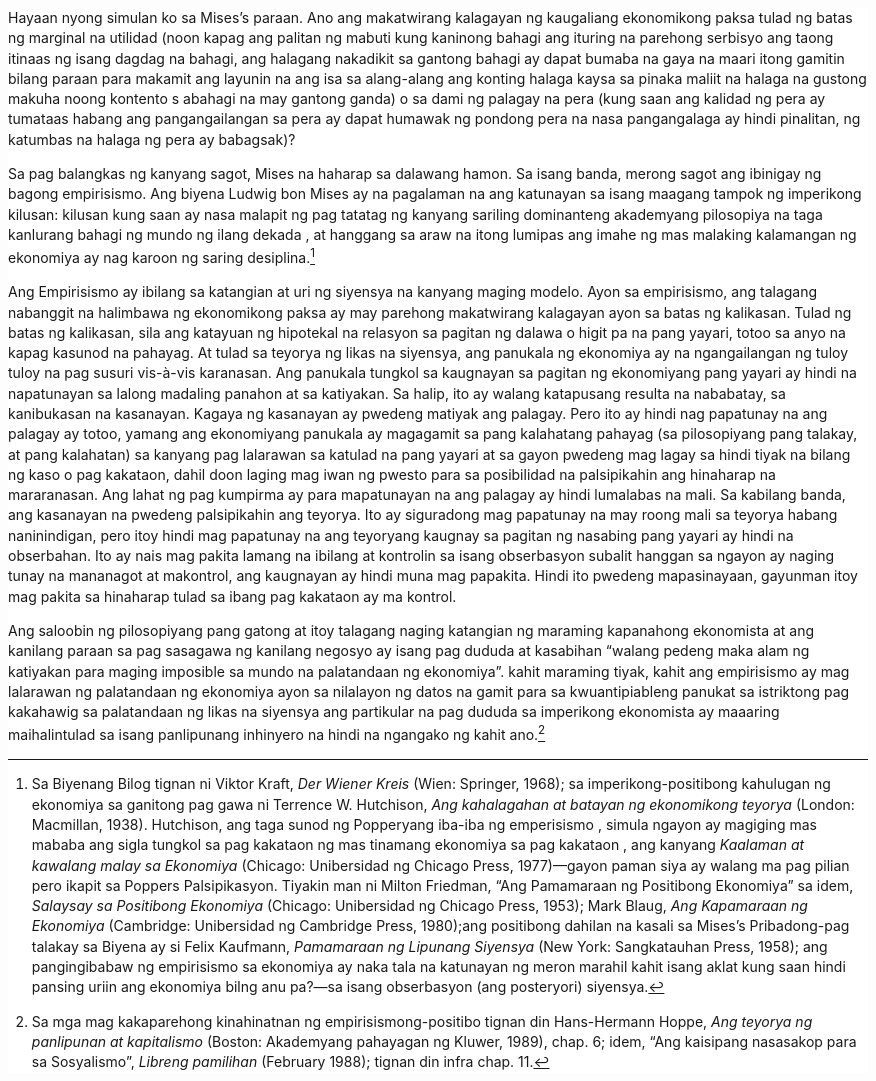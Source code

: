 ###

Hayaan nyong simulan ko sa Mises’s paraan. Ano ang makatwirang kalagayan ng kaugaliang ekonomikong paksa tulad ng batas ng marginal na utilidad (noon kapag ang palitan ng mabuti kung kaninong bahagi ang ituring na parehong serbisyo ang taong itinaas ng isang dagdag na bahagi, ang halagang nakadikit sa gantong bahagi ay dapat bumaba na gaya na maari itong gamitin bilang paraan para makamit ang layunin na ang isa sa alang-alang ang konting halaga kaysa sa pinaka maliit na halaga na gustong makuha noong kontento s abahagi na may gantong ganda) o sa dami ng palagay na pera (kung saan ang kalidad ng pera ay tumataas habang ang pangangailangan sa pera ay dapat humawak ng pondong pera na nasa pangangalaga ay hindi pinalitan, ng katumbas na halaga ng pera ay babagsak)?

Sa pag balangkas ng kanyang sagot, Mises na haharap sa dalawang hamon. Sa isang banda, merong sagot ang ibinigay ng bagong empirisismo. Ang biyena Ludwig bon Mises ay na pagalaman na ang katunayan sa isang maagang tampok ng imperikong kilusan: kilusan kung saan ay nasa malapit ng pag tatatag ng kanyang sariling dominanteng akademyang pilosopiya na taga kanlurang bahagi ng mundo ng ilang dekada , at hanggang sa araw na itong lumipas ang imahe ng mas malaking kalamangan ng ekonomiya ay nag karoon ng saring desiplina.[^2]

[^2]: Sa Biyenang Bilog tignan ni Viktor Kraft, *Der Wiener Kreis* (Wien: Springer, 1968); sa imperikong-positibong kahulugan ng ekonomiya sa ganitong pag gawa ni Terrence W. Hutchison, *Ang kahalagahan at batayan ng ekonomikong teyorya* (London: Macmillan, 1938). Hutchison, ang taga sunod ng Popperyang iba-iba ng emperisismo , simula ngayon ay magiging mas mababa ang sigla tungkol sa pag kakataon ng mas tinamang ekonomiya sa pag kakataon , ang kanyang *Kaalaman at kawalang malay sa Ekonomiya* (Chicago: Unibersidad ng Chicago Press, 1977)—gayon paman siya ay walang ma pag pilian pero ikapit sa Poppers Palsipikasyon. Tiyakin man ni Milton Friedman, “Ang Pamamaraan ng Positibong Ekonomiya” sa idem, *Salaysay sa Positibong Ekonomiya* (Chicago: Unibersidad ng Chicago Press, 1953); Mark Blaug, *Ang Kapamaraan ng Ekonomiya* (Cambridge: Unibersidad ng Cambridge Press, 1980);ang positibong dahilan na kasali sa Mises’s Pribadong-pag talakay sa Biyena ay si Felix Kaufmann, *Pamamaraan ng Lipunang Siyensya* (New York: Sangkatauhan Press, 1958); ang pangingibabaw ng empirisismo sa ekonomiya ay naka tala na katunayan ng meron marahil kahit isang aklat kung saan hindi pansing uriin ang ekonomiya bilng anu pa?—sa isang obserbasyon (ang posteryori) siyensya.

Ang Empirisismo ay ibilang sa katangian at uri ng siyensya na kanyang maging modelo. Ayon sa empirisismo, ang talagang nabanggit na halimbawa ng ekonomikong paksa ay may parehong makatwirang kalagayan ayon sa batas ng kalikasan. Tulad ng batas ng kalikasan, sila ang katayuan ng hipotekal na relasyon sa pagitan ng dalawa o higit pa na pang yayari, totoo sa anyo na kapag kasunod na pahayag. At tulad sa teyorya ng likas na siyensya, ang panukala ng ekonomiya ay na ngangailangan ng tuloy tuloy na pag susuri vis-à-vis karanasan. Ang panukala tungkol sa kaugnayan sa pagitan ng ekonomiyang pang yayari ay hindi na napatunayan sa lalong madaling panahon at sa katiyakan. Sa halip, ito ay walang katapusang resulta na nababatay, sa kanibukasan na kasanayan. Kagaya ng kasanayan ay pwedeng matiyak ang palagay. Pero ito ay hindi nag papatunay na ang palagay ay totoo, yamang ang ekonomiyang panukala ay magagamit sa pang kalahatang pahayag (sa pilosopiyang pang talakay, at pang kalahatan) sa kanyang pag lalarawan sa katulad na pang yayari at sa gayon pwedeng mag lagay sa hindi tiyak na bilang ng kaso o pag kakataon, dahil doon laging mag iwan ng pwesto para sa posibilidad na palsipikahin ang hinaharap na mararanasan. Ang lahat ng pag kumpirma ay para mapatunayan na ang palagay ay hindi lumalabas na mali. Sa kabilang banda, ang kasanayan na pwedeng palsipikahin ang teyorya. Ito ay siguradong mag papatunay na may roong mali sa teyorya habang naninindigan, pero itoy hindi mag papatunay na ang teyoryang kaugnay sa pagitan ng nasabing pang yayari ay hindi na obserbahan. Ito ay nais mag pakita lamang na ibilang at kontrolin sa isang obserbasyon subalit hanggan sa ngayon ay naging tunay na mananagot at makontrol, ang kaugnayan ay hindi muna mag papakita. Hindi ito pwedeng mapasinayaan, gayunman itoy mag pakita sa hinaharap tulad sa ibang pag kakataon ay ma kontrol.

Ang saloobin ng pilosopiyang pang gatong at itoy talagang naging katangian ng maraming kapanahong ekonomista at ang kanilang paraan sa pag sasagawa ng kanilang negosyo ay isang pag dududa at kasabihan “walang pedeng maka alam ng katiyakan para maging imposible sa mundo na palatandaan ng ekonomiya”. kahit maraming tiyak, kahit ang empirisismo ay mag lalarawan ng palatandaan ng ekonomiya ayon sa nilalayon ng datos na gamit para sa  kwuantipiableng panukat sa istriktong pag kakahawig sa palatandaan ng likas na siyensya ang partikular na pag dududa sa imperikong ekonomista ay maaaring maihalintulad sa isang panlipunang inhinyero na hindi na ngangako ng kahit ano.[^3]

[^3]: Sa mga mag kakaparehong kinahinatnan ng empirisismong-positibo tignan din Hans-Hermann Hoppe, *Ang teyorya ng panlipunan at kapitalismo* (Boston: Akademyang pahayagan ng Kluwer, 1989), chap. 6; idem, “Ang kaisipang nasasakop para sa Sosyalismo”, *Libreng pamilihan* (February 1988); tignan din infra chap. 11.


[^4]: Tignan Ludwig von Mises, *Ang makasaysayang tagpo ng paaralan ng austrian para sa ekonomiya* (Auburn, Ala.:Institusyon ng Ludwig von Mises, 1984); idem, *Erinnerungen* (Stuttgart: Gustav Fischer, 1978); idem, *Teyorya at kasaysayan: isang pag papaliwanag ukol sa lipunan at ekonomiyang pag babago* (Auburn, Ala.:Institusyon ng Ludwig von Mises, 1985), chap. 10; Murray N. Rothbard, *Ludwig von Mises: Skolar, Gumawa, Bayani* (Auburn, Ala.: Institusyon ng Ludwig von Mises, 1988); para sa peligrosong pag sisiyasat ng maka saysayang kaisipan  tignan ang Karl R. Popper, *Ang kahirapan ng kasanayan* (London: Routledge at si Kegan Paul, 1957); para kumatawan ng lumang salin ng makasaysayang pag papaliwanag ng ekonomiya  tignan ang Werner Sombart, *Die drei Nationalökonomien* (Munich: Duncker at si Humblot, 1930); para sa modernong, hermeneutical pag ikot Donald McCloskey, *Ang Retorika ng Ekonomiya* (Madison: Unibersidad ng Wisconsin Press, 1985); Ludwig Lachmann, “Sa Mises hanggang Shackle: Isang salaysay sa Austriang Ekonomiya at kaliwang lipunan”, *Pahayagan ng Ekonomiya at Literatura* 14, no. 1 (1976).
[^5]: On the extreme relativism of historicism-hermeneutics see Hans-Hermann Hoppe, “In Defense of Extreme Rationalism”; Murray N. Rothbard, “The Hermeneutical Invasion of Philosophy and Economics”, *Review of Austrian Economics* 3 (1988); Henry Veatch, “Deconstruction in Philosophy: Has Rorty Made it the Denouement of Contemporary Analytical Philosophy”, *Review of Metaphysics* (1985); Steven Horwitz and Peter Boettke, “Misesian Integrity: A Comment on Barnes”, *Austrian Economics Newsletter* (Fall, 1987); David Gordon, *Hermeneutics vs. Austrian Economics* (Auburn, Ala.: Ludwig von Mises Institute, Occasional Paper Series, 1987); for a brilliant critique of contemporary sociology see Stanislav Andreski, *Social Science as Sorcery* (New York: St. Martin’s Press, 1973).
[^6]: Regarding the epistemological views of such predecessors as Jean Baptiste Say, Nassau W. Senior, John E. Cairnes, John Stuart Mill, Carl Menger, and Friedrich Wieser, see Ludwig von Mises, *Epistemological Problems of Economics* (New York: New York University Press, 1981), pp. 17–23; also Murray N. Rothbard, “Praxeology: The Methodology of Austrian Economics”, in Edwin Dolan, ed., *The Foundations of Modern Austrian Economics* (Kansas City: Sheed and Ward, 1976); Hoppe, *Praxeology and Economic Science*.
[^7]: In addition to Mises’s works cited at the outset of this chapter and the literature mentioned in note 1, see Murray N. Rothbard, *Individualism and the Philosophy of the Social Sciences* (San Francisco: Cato Institute, 1979); for a splendid philosophical critique of empiricist economics see Martin Hollis and Edward Nell, *Rational Economic Man* (Cambridge: Cambridge University Press, 1975); for particularly valuable defenses of rationalism against empiricism and relativism—without reference to economics—see Brand Blanshard, *Reason and Analysis* (La Salle, Ill.: Open Court, 1964); Friedrich Kambartel, *Erfahrung und Struktur. Bausteine zu einer Kritik des Empirismus und Formalismus* (Frankfurt/M.: Suhrkamp, 1968).
[^8]: For an elaborate defense of epistemological dualism see also K.O. Apel, *Transformation der Philosophie*, 2 vols. (Frankfurt/M: Suhrkamp, 1973); Jürgen Habermas, *Zur Logik der Sozialwissenschaften* (Frankfurt/M.: Suhrkamp, 1970).
[^9]: See on this in particular Hoppe, “In Defense of Extreme Rationalism”.
[^10]: See Ludwig von Mises, *The Ultimate Foundation of Economic Science* (Kansas City: Sheed Andrews and McMeel, 1978), p. 12.
[^11]: See Immanuel Kant, *Kritik der reinin Vernunft*, in idem, *Werke*, 12 vols., ed. W. Weischedel (Frankfurt/M.: Suhrkamp, 1968), vol. 3, p. 45; Ludwig von Mises, *Human Action: A Treatise on Economics* (Chicago: Regnery, l966), p. 38.
[^12]: On the following see in particular Mises, *Human Action*, chap. IV; Murray N. Rothbard, *Man, Economy, and State* (Los Angeles: Nash, 1962), chap. 1.
[^13]: On the law of marginal utility see Mises, *Human Action*, pp. 119–27; Rothbard, *Man, Economy, and State*, pp. 268–71.